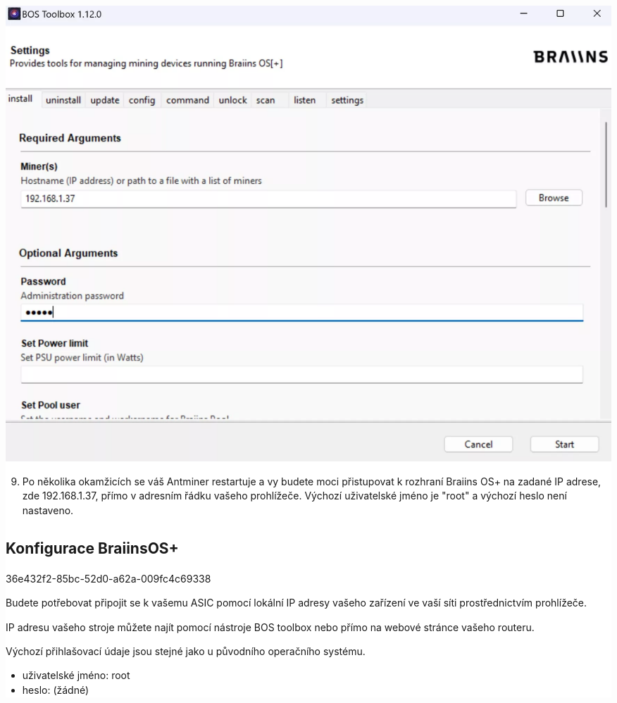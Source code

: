 ![image](assets/en/40.webp)

9. Po několika okamžicích se váš Antminer restartuje a vy budete moci přistupovat k rozhraní Braiins OS+ na zadané IP adrese, zde 192.168.1.37, přímo v adresním řádku vašeho prohlížeče. Výchozí uživatelské jméno je "root" a výchozí heslo není nastaveno.

## Konfigurace BraiinsOS+

<chapterId>36e432f2-85bc-52d0-a62a-009fc4c69338</chapterId>

Budete potřebovat připojit se k vašemu ASIC pomocí lokální IP adresy vašeho zařízení ve vaší síti prostřednictvím prohlížeče.

IP adresu vašeho stroje můžete najít pomocí nástroje BOS toolbox nebo přímo na webové stránce vašeho routeru.

Výchozí přihlašovací údaje jsou stejné jako u původního operačního systému.

- uživatelské jméno: root
- heslo: (žádné)
